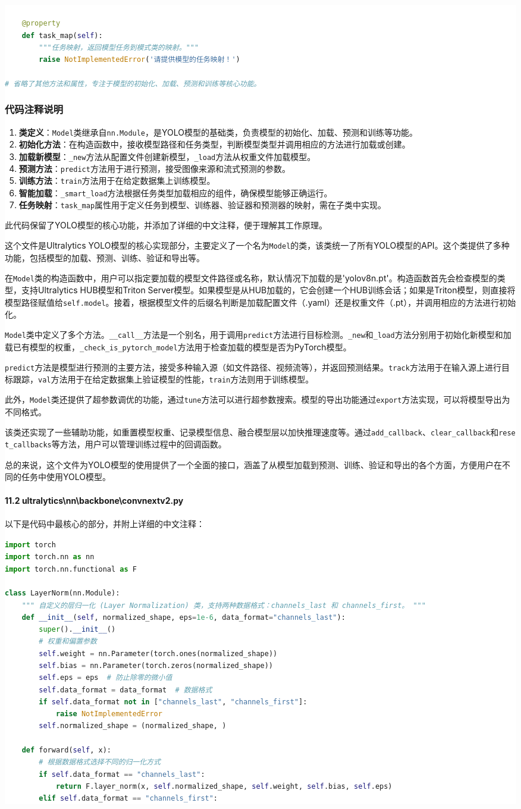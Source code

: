 ```python

    @property
    def task_map(self):
        """任务映射，返回模型任务到模式类的映射。"""
        raise NotImplementedError('请提供模型的任务映射！')

# 省略了其他方法和属性，专注于模型的初始化、加载、预测和训练等核心功能。
```

### 代码注释说明
1. **类定义**：`Model`类继承自`nn.Module`，是YOLO模型的基础类，负责模型的初始化、加载、预测和训练等功能。
2. **初始化方法**：在构造函数中，接收模型路径和任务类型，判断模型类型并调用相应的方法进行加载或创建。
3. **加载新模型**：`_new`方法从配置文件创建新模型，`_load`方法从权重文件加载模型。
4. **预测方法**：`predict`方法用于进行预测，接受图像来源和流式预测的参数。
5. **训练方法**：`train`方法用于在给定数据集上训练模型。
6. **智能加载**：`_smart_load`方法根据任务类型加载相应的组件，确保模型能够正确运行。
7. **任务映射**：`task_map`属性用于定义任务到模型、训练器、验证器和预测器的映射，需在子类中实现。

此代码保留了YOLO模型的核心功能，并添加了详细的中文注释，便于理解其工作原理。

这个文件是Ultralytics YOLO模型的核心实现部分，主要定义了一个名为`Model`的类，该类统一了所有YOLO模型的API。这个类提供了多种功能，包括模型的加载、预测、训练、验证和导出等。

在`Model`类的构造函数中，用户可以指定要加载的模型文件路径或名称，默认情况下加载的是'yolov8n.pt'。构造函数首先会检查模型的类型，支持Ultralytics HUB模型和Triton Server模型。如果模型是从HUB加载的，它会创建一个HUB训练会话；如果是Triton模型，则直接将模型路径赋值给`self.model`。接着，根据模型文件的后缀名判断是加载配置文件（.yaml）还是权重文件（.pt），并调用相应的方法进行初始化。

`Model`类中定义了多个方法。`__call__`方法是一个别名，用于调用`predict`方法进行目标检测。`_new`和`_load`方法分别用于初始化新模型和加载已有模型的权重，`_check_is_pytorch_model`方法用于检查加载的模型是否为PyTorch模型。

`predict`方法是模型进行预测的主要方法，接受多种输入源（如文件路径、视频流等），并返回预测结果。`track`方法用于在输入源上进行目标跟踪，`val`方法用于在给定数据集上验证模型的性能，`train`方法则用于训练模型。

此外，`Model`类还提供了超参数调优的功能，通过`tune`方法可以进行超参数搜索。模型的导出功能通过`export`方法实现，可以将模型导出为不同格式。

该类还实现了一些辅助功能，如重置模型权重、记录模型信息、融合模型层以加快推理速度等。通过`add_callback`、`clear_callback`和`reset_callbacks`等方法，用户可以管理训练过程中的回调函数。

总的来说，这个文件为YOLO模型的使用提供了一个全面的接口，涵盖了从模型加载到预测、训练、验证和导出的各个方面，方便用户在不同的任务中使用YOLO模型。

#### 11.2 ultralytics\nn\backbone\convnextv2.py

以下是代码中最核心的部分，并附上详细的中文注释：

```python
import torch
import torch.nn as nn
import torch.nn.functional as F

class LayerNorm(nn.Module):
    """ 自定义的层归一化 (Layer Normalization) 类，支持两种数据格式：channels_last 和 channels_first。 """
    def __init__(self, normalized_shape, eps=1e-6, data_format="channels_last"):
        super().__init__()
        # 权重和偏置参数
        self.weight = nn.Parameter(torch.ones(normalized_shape))
        self.bias = nn.Parameter(torch.zeros(normalized_shape))
        self.eps = eps  # 防止除零的微小值
        self.data_format = data_format  # 数据格式
        if self.data_format not in ["channels_last", "channels_first"]:
            raise NotImplementedError 
        self.normalized_shape = (normalized_shape, )
    
    def forward(self, x):
        # 根据数据格式选择不同的归一化方式
        if self.data_format == "channels_last":
            return F.layer_norm(x, self.normalized_shape, self.weight, self.bias, self.eps)
        elif self.data_format == "channels_first":
```